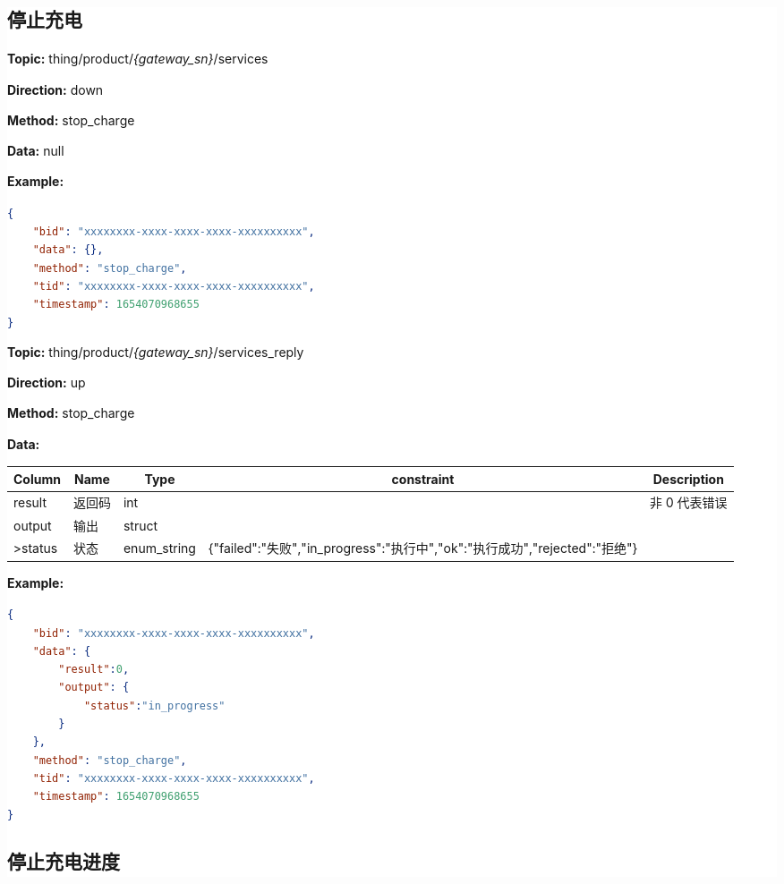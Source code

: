  ## 停止充电

 **Topic:** thing/product/*{gateway_sn}*/services

**Direction:** down

**Method:** stop_charge

**Data:** null 

**Example:**
```json
{
	"bid": "xxxxxxxx-xxxx-xxxx-xxxx-xxxxxxxxxx",
	"data": {},
	"method": "stop_charge",
	"tid": "xxxxxxxx-xxxx-xxxx-xxxx-xxxxxxxxxx",
	"timestamp": 1654070968655
}
```


**Topic:** thing/product/*{gateway_sn}*/services_reply

**Direction:** up

**Method:** stop_charge

**Data:**

|Column|Name|Type|constraint|Description|
|---|---|---|---|---|
|result|返回码|int|  |非 0 代表错误|
|output|输出|struct|  ||
|>status|状态|enum_string| {"failed":"失败","in_progress":"执行中","ok":"执行成功","rejected":"拒绝"} ||

**Example:**
```json
{
	"bid": "xxxxxxxx-xxxx-xxxx-xxxx-xxxxxxxxxx",
	"data": {
        "result":0,
        "output": {
            "status":"in_progress"
        }
	},
	"method": "stop_charge",
	"tid": "xxxxxxxx-xxxx-xxxx-xxxx-xxxxxxxxxx",
	"timestamp": 1654070968655
}
```

## 停止充电进度
